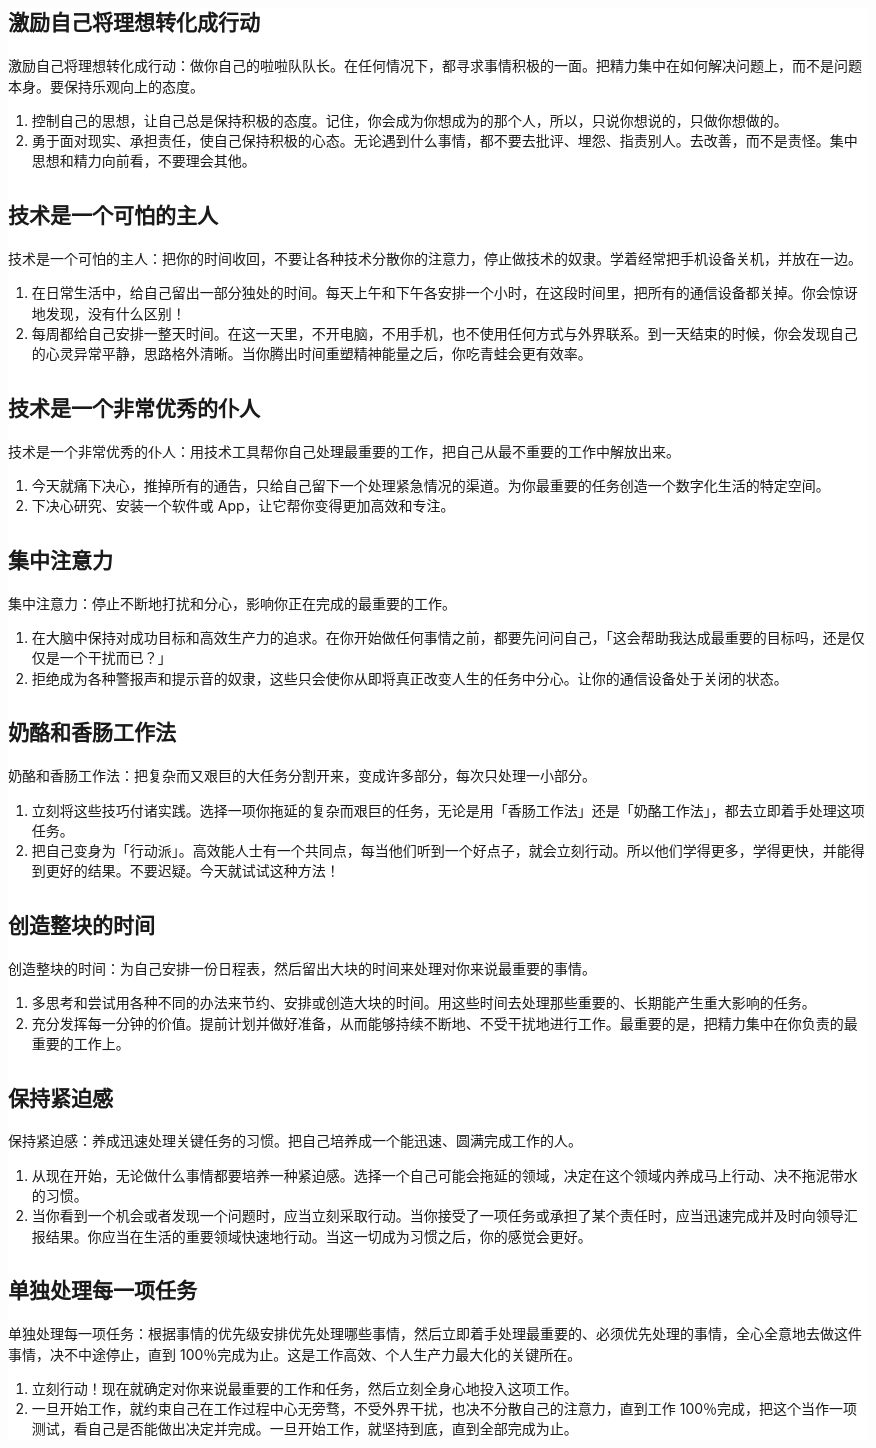 ## 激励自己将理想转化成行动

激励自己将理想转化成行动：做你自己的啦啦队队长。在任何情况下，都寻求事情积极的一面。把精力集中在如何解决问题上，而不是问题本身。要保持乐观向上的态度。

1. 控制自己的思想，让自己总是保持积极的态度。记住，你会成为你想成为的那个人，所以，只说你想说的，只做你想做的。
2. 勇于面对现实、承担责任，使自己保持积极的心态。无论遇到什么事情，都不要去批评、埋怨、指责别人。去改善，而不是责怪。集中思想和精力向前看，不要理会其他。

## 技术是一个可怕的主人

技术是一个可怕的主人：把你的时间收回，不要让各种技术分散你的注意力，停止做技术的奴隶。学着经常把手机设备关机，并放在一边。

1. 在日常生活中，给自己留出一部分独处的时间。每天上午和下午各安排一个小时，在这段时间里，把所有的通信设备都关掉。你会惊讶地发现，没有什么区别！
2. 每周都给自己安排一整天时间。在这一天里，不开电脑，不用手机，也不使用任何方式与外界联系。到一天结束的时候，你会发现自己的心灵异常平静，思路格外清晰。当你腾出时间重塑精神能量之后，你吃青蛙会更有效率。

## 技术是一个非常优秀的仆人

技术是一个非常优秀的仆人：用技术工具帮你自己处理最重要的工作，把自己从最不重要的工作中解放出来。

1. 今天就痛下决心，推掉所有的通告，只给自己留下一个处理紧急情况的渠道。为你最重要的任务创造一个数字化生活的特定空间。
2. 下决心研究、安装一个软件或 App，让它帮你变得更加高效和专注。

## 集中注意力

集中注意力：停止不断地打扰和分心，影响你正在完成的最重要的工作。

1. 在大脑中保持对成功目标和高效生产力的追求。在你开始做任何事情之前，都要先问问自己，「这会帮助我达成最重要的目标吗，还是仅仅是一个干扰而已？」
2. 拒绝成为各种警报声和提示音的奴隶，这些只会使你从即将真正改变人生的任务中分心。让你的通信设备处于关闭的状态。

## 奶酪和香肠工作法

奶酪和香肠工作法：把复杂而又艰巨的大任务分割开来，变成许多部分，每次只处理一小部分。

1. 立刻将这些技巧付诸实践。选择一项你拖延的复杂而艰巨的任务，无论是用「香肠工作法」还是「奶酪工作法」，都去立即着手处理这项任务。
2. 把自己变身为「行动派」。高效能人士有一个共同点，每当他们听到一个好点子，就会立刻行动。所以他们学得更多，学得更快，并能得到更好的结果。不要迟疑。今天就试试这种方法！

## 创造整块的时间

创造整块的时间：为自己安排一份日程表，然后留出大块的时间来处理对你来说最重要的事情。

1. 多思考和尝试用各种不同的办法来节约、安排或创造大块的时间。用这些时间去处理那些重要的、长期能产生重大影响的任务。
2. 充分发挥每一分钟的价值。提前计划并做好准备，从而能够持续不断地、不受干扰地进行工作。最重要的是，把精力集中在你负责的最重要的工作上。

## 保持紧迫感

保持紧迫感：养成迅速处理关键任务的习惯。把自己培养成一个能迅速、圆满完成工作的人。

1. 从现在开始，无论做什么事情都要培养一种紧迫感。选择一个自己可能会拖延的领域，决定在这个领域内养成马上行动、决不拖泥带水的习惯。
2. 当你看到一个机会或者发现一个问题时，应当立刻采取行动。当你接受了一项任务或承担了某个责任时，应当迅速完成并及时向领导汇报结果。你应当在生活的重要领域快速地行动。当这一切成为习惯之后，你的感觉会更好。

## 单独处理每一项任务

单独处理每一项任务：根据事情的优先级安排优先处理哪些事情，然后立即着手处理最重要的、必须优先处理的事情，全心全意地去做这件事情，决不中途停止，直到 100％完成为止。这是工作高效、个人生产力最大化的关键所在。

1. 立刻行动！现在就确定对你来说最重要的工作和任务，然后立刻全身心地投入这项工作。
2. 一旦开始工作，就约束自己在工作过程中心无旁骛，不受外界干扰，也决不分散自己的注意力，直到工作 100％完成，把这个当作一项测试，看自己是否能做出决定并完成。一旦开始工作，就坚持到底，直到全部完成为止。
